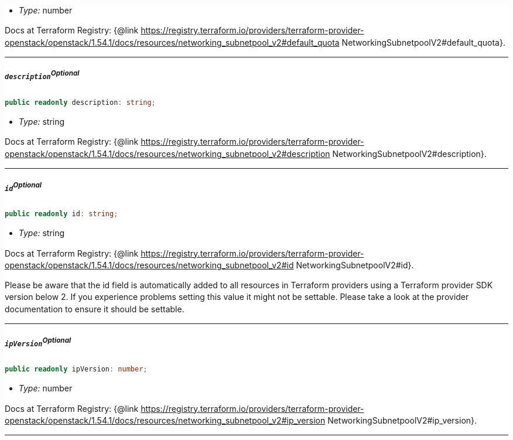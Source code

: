 - *Type:* number

Docs at Terraform Registry: {@link https://registry.terraform.io/providers/terraform-provider-openstack/openstack/1.54.1/docs/resources/networking_subnetpool_v2#default_quota NetworkingSubnetpoolV2#default_quota}.

---

##### `description`<sup>Optional</sup> <a name="description" id="@ithings/cdktf-provider-openstack.networkingSubnetpoolV2.NetworkingSubnetpoolV2Config.property.description"></a>

```typescript
public readonly description: string;
```

- *Type:* string

Docs at Terraform Registry: {@link https://registry.terraform.io/providers/terraform-provider-openstack/openstack/1.54.1/docs/resources/networking_subnetpool_v2#description NetworkingSubnetpoolV2#description}.

---

##### `id`<sup>Optional</sup> <a name="id" id="@ithings/cdktf-provider-openstack.networkingSubnetpoolV2.NetworkingSubnetpoolV2Config.property.id"></a>

```typescript
public readonly id: string;
```

- *Type:* string

Docs at Terraform Registry: {@link https://registry.terraform.io/providers/terraform-provider-openstack/openstack/1.54.1/docs/resources/networking_subnetpool_v2#id NetworkingSubnetpoolV2#id}.

Please be aware that the id field is automatically added to all resources in Terraform providers using a Terraform provider SDK version below 2.
If you experience problems setting this value it might not be settable. Please take a look at the provider documentation to ensure it should be settable.

---

##### `ipVersion`<sup>Optional</sup> <a name="ipVersion" id="@ithings/cdktf-provider-openstack.networkingSubnetpoolV2.NetworkingSubnetpoolV2Config.property.ipVersion"></a>

```typescript
public readonly ipVersion: number;
```

- *Type:* number

Docs at Terraform Registry: {@link https://registry.terraform.io/providers/terraform-provider-openstack/openstack/1.54.1/docs/resources/networking_subnetpool_v2#ip_version NetworkingSubnetpoolV2#ip_version}.

---
